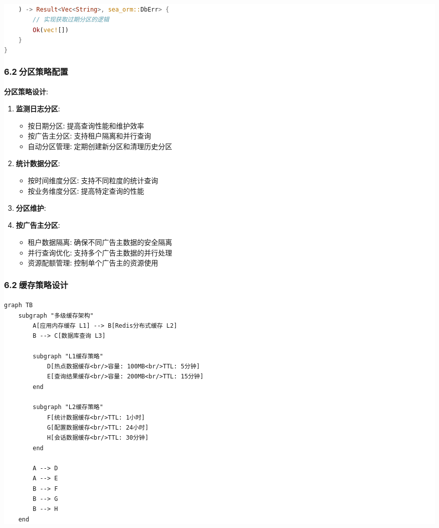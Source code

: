 ```rust
    ) -> Result<Vec<String>, sea_orm::DbErr> {
        // 实现获取过期分区的逻辑
        Ok(vec![])
    }
}
```

### 6.2 分区策略配置

**分区策略设计**:

1. **监测日志分区**:

   - 按日期分区: 提高查询性能和维护效率
   - 按广告主分区: 支持租户隔离和并行查询
   - 自动分区管理: 定期创建新分区和清理历史分区

2. **统计数据分区**:

   - 按时间维度分区: 支持不同粒度的统计查询
   - 按业务维度分区: 提高特定查询的性能

3. **分区维护**:

4. **按广告主分区**:

   - 租户数据隔离: 确保不同广告主数据的安全隔离
   - 并行查询优化: 支持多个广告主数据的并行处理
   - 资源配额管理: 控制单个广告主的资源使用

### 6.2 缓存策略设计

```mermaid
graph TB
    subgraph "多级缓存架构"
        A[应用内存缓存 L1] --> B[Redis分布式缓存 L2]
        B --> C[数据库查询 L3]
        
        subgraph "L1缓存策略"
            D[热点数据缓存<br/>容量: 100MB<br/>TTL: 5分钟]
            E[查询结果缓存<br/>容量: 200MB<br/>TTL: 15分钟]
        end
        
        subgraph "L2缓存策略"
            F[统计数据缓存<br/>TTL: 1小时]
            G[配置数据缓存<br/>TTL: 24小时]
            H[会话数据缓存<br/>TTL: 30分钟]
        end
        
        A --> D
        A --> E
        B --> F
        B --> G
        B --> H
    end
```
